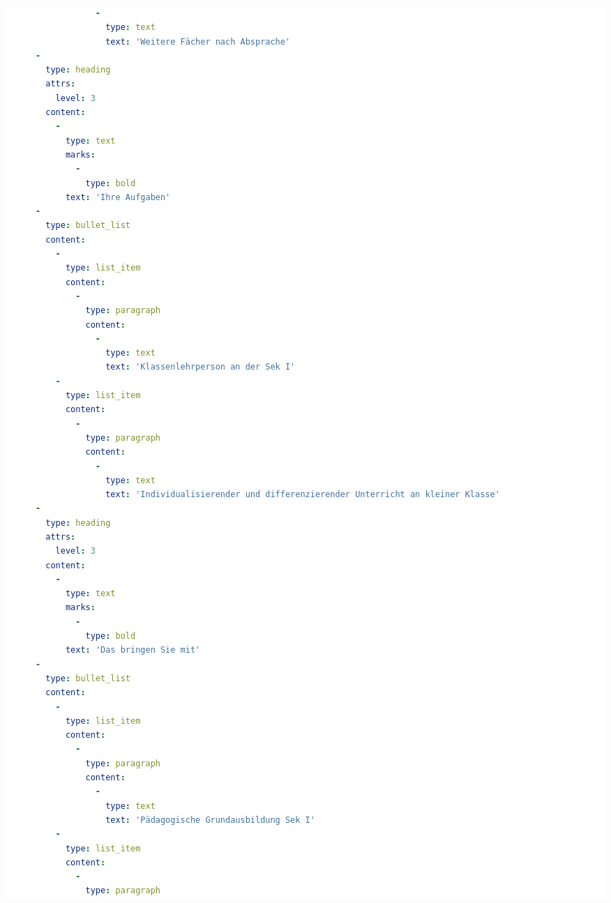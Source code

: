 ```yaml
                  -
                    type: text
                    text: 'Weitere Fächer nach Absprache'
      -
        type: heading
        attrs:
          level: 3
        content:
          -
            type: text
            marks:
              -
                type: bold
            text: 'Ihre Aufgaben'
      -
        type: bullet_list
        content:
          -
            type: list_item
            content:
              -
                type: paragraph
                content:
                  -
                    type: text
                    text: 'Klassenlehrperson an der Sek I'
          -
            type: list_item
            content:
              -
                type: paragraph
                content:
                  -
                    type: text
                    text: 'Individualisierender und differenzierender Unterricht an kleiner Klasse'
      -
        type: heading
        attrs:
          level: 3
        content:
          -
            type: text
            marks:
              -
                type: bold
            text: 'Das bringen Sie mit'
      -
        type: bullet_list
        content:
          -
            type: list_item
            content:
              -
                type: paragraph
                content:
                  -
                    type: text
                    text: 'Pädagogische Grundausbildung Sek I'
          -
            type: list_item
            content:
              -
                type: paragraph
```